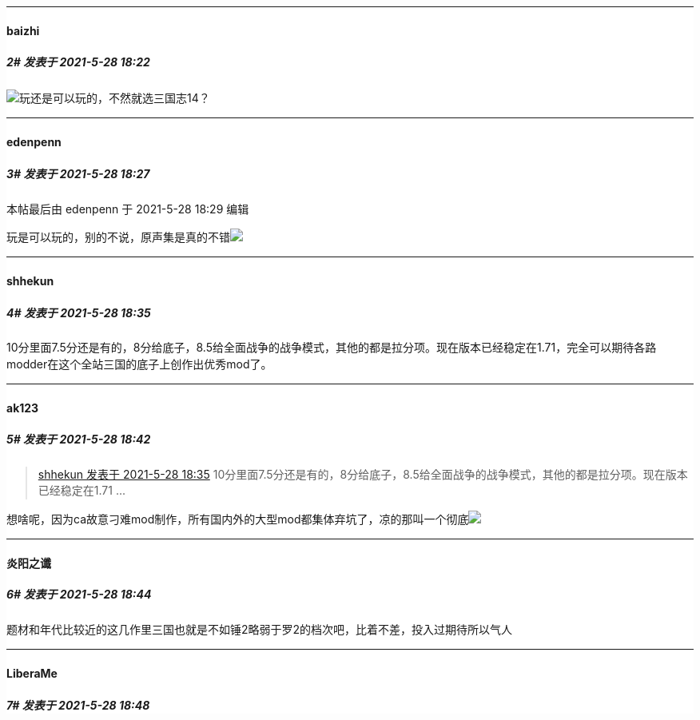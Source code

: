 
*****

####  baizhi  
##### 2#       发表于 2021-5-28 18:22


<img src="https://static.saraba1st.com/image/smiley/face2017/002.png" referrerpolicy="no-referrer">玩还是可以玩的，不然就选三国志14？


*****

####  edenpenn  
##### 3#       发表于 2021-5-28 18:27


 本帖最后由 edenpenn 于 2021-5-28 18:29 编辑 

玩是可以玩的，别的不说，原声集是真的不错<img src="https://static.saraba1st.com/image/smiley/face2017/067.png" referrerpolicy="no-referrer">


*****

####  shhekun  
##### 4#       发表于 2021-5-28 18:35


10分里面7.5分还是有的，8分给底子，8.5给全面战争的战争模式，其他的都是拉分项。现在版本已经稳定在1.71，完全可以期待各路modder在这个全站三国的底子上创作出优秀mod了。


*****

####  ak123  
##### 5#       发表于 2021-5-28 18:42


<blockquote><a href="httphttps://bbs.saraba1st.com/2b/forum.php?mod=redirect&amp;goto=findpost&amp;pid=51402701&amp;ptid=2006641" target="_blank">shhekun 发表于 2021-5-28 18:35</a>
10分里面7.5分还是有的，8分给底子，8.5给全面战争的战争模式，其他的都是拉分项。现在版本已经稳定在1.71 ...</blockquote>
想啥呢，因为ca故意刁难mod制作，所有国内外的大型mod都集体弃坑了，凉的那叫一个彻底<img src="https://static.saraba1st.com/image/smiley/face2017/067.png" referrerpolicy="no-referrer">


*****

####  炎阳之谶  
##### 6#       发表于 2021-5-28 18:44


题材和年代比较近的这几作里三国也就是不如锤2略弱于罗2的档次吧，比着不差，投入过期待所以气人


*****

####  LiberaMe  
##### 7#       发表于 2021-5-28 18:48

